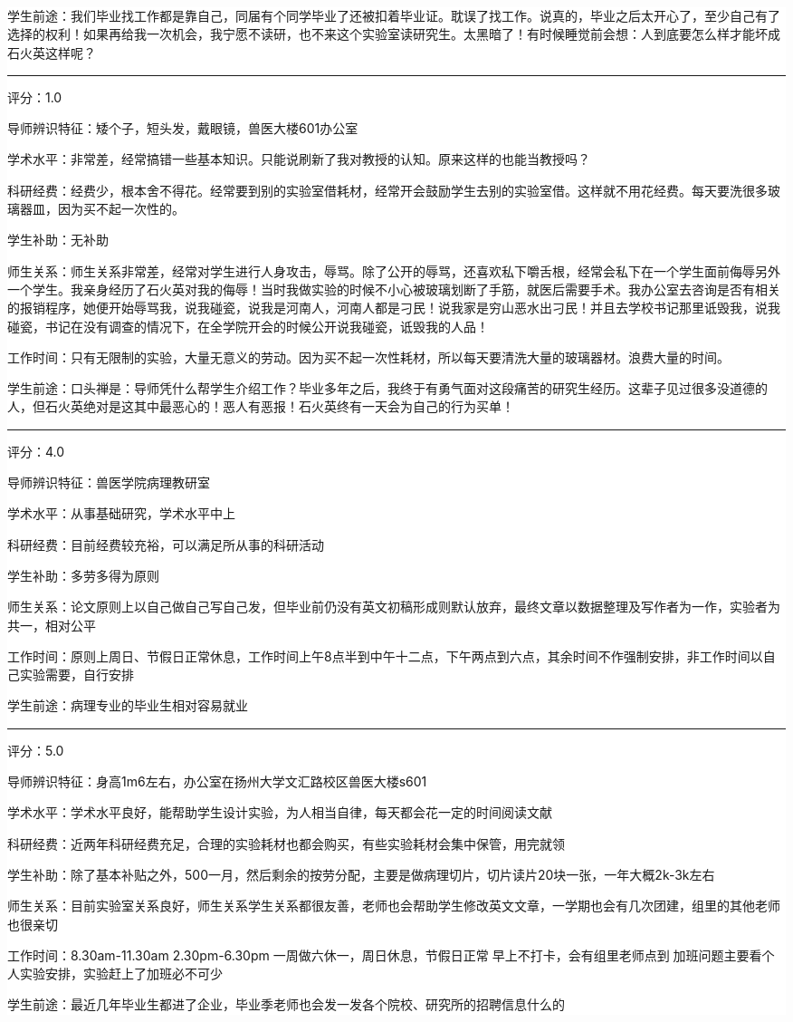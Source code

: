 学生前途：我们毕业找工作都是靠自己，同届有个同学毕业了还被扣着毕业证。耽误了找工作。说真的，毕业之后太开心了，至少自己有了选择的权利！如果再给我一次机会，我宁愿不读研，也不来这个实验室读研究生。太黑暗了！有时候睡觉前会想：人到底要怎么样才能坏成石火英这样呢？

* * *

评分：1.0

导师辨识特征：矮个子，短头发，戴眼镜，兽医大楼601办公室

学术水平：非常差，经常搞错一些基本知识。只能说刷新了我对教授的认知。原来这样的也能当教授吗？

科研经费：经费少，根本舍不得花。经常要到别的实验室借耗材，经常开会鼓励学生去别的实验室借。这样就不用花经费。每天要洗很多玻璃器皿，因为买不起一次性的。

学生补助：无补助

师生关系：师生关系非常差，经常对学生进行人身攻击，辱骂。除了公开的辱骂，还喜欢私下嚼舌根，经常会私下在一个学生面前侮辱另外一个学生。我亲身经历了石火英对我的侮辱！当时我做实验的时候不小心被玻璃划断了手筋，就医后需要手术。我办公室去咨询是否有相关的报销程序，她便开始辱骂我，说我碰瓷，说我是河南人，河南人都是刁民！说我家是穷山恶水出刁民！并且去学校书记那里诋毁我，说我碰瓷，书记在没有调查的情况下，在全学院开会的时候公开说我碰瓷，诋毁我的人品！

工作时间：只有无限制的实验，大量无意义的劳动。因为买不起一次性耗材，所以每天要清洗大量的玻璃器材。浪费大量的时间。

学生前途：口头禅是：导师凭什么帮学生介绍工作？毕业多年之后，我终于有勇气面对这段痛苦的研究生经历。这辈子见过很多没道德的人，但石火英绝对是这其中最恶心的！恶人有恶报！石火英终有一天会为自己的行为买单！

* * *

评分：4.0

导师辨识特征：兽医学院病理教研室

学术水平：从事基础研究，学术水平中上

科研经费：目前经费较充裕，可以满足所从事的科研活动

学生补助：多劳多得为原则

师生关系：论文原则上以自己做自己写自己发，但毕业前仍没有英文初稿形成则默认放弃，最终文章以数据整理及写作者为一作，实验者为共一，相对公平

工作时间：原则上周日、节假日正常休息，工作时间上午8点半到中午十二点，下午两点到六点，其余时间不作强制安排，非工作时间以自己实验需要，自行安排

学生前途：病理专业的毕业生相对容易就业

* * *

评分：5.0

导师辨识特征：身高1m6左右，办公室在扬州大学文汇路校区兽医大楼s601

学术水平：学术水平良好，能帮助学生设计实验，为人相当自律，每天都会花一定的时间阅读文献

科研经费：近两年科研经费充足，合理的实验耗材也都会购买，有些实验耗材会集中保管，用完就领

学生补助：除了基本补贴之外，500一月，然后剩余的按劳分配，主要是做病理切片，切片读片20块一张，一年大概2k-3k左右

师生关系：目前实验室关系良好，师生关系学生关系都很友善，老师也会帮助学生修改英文文章，一学期也会有几次团建，组里的其他老师也很亲切

工作时间：8.30am-11.30am
2.30pm-6.30pm
一周做六休一，周日休息，节假日正常
早上不打卡，会有组里老师点到
加班问题主要看个人实验安排，实验赶上了加班必不可少

学生前途：最近几年毕业生都进了企业，毕业季老师也会发一发各个院校、研究所的招聘信息什么的
